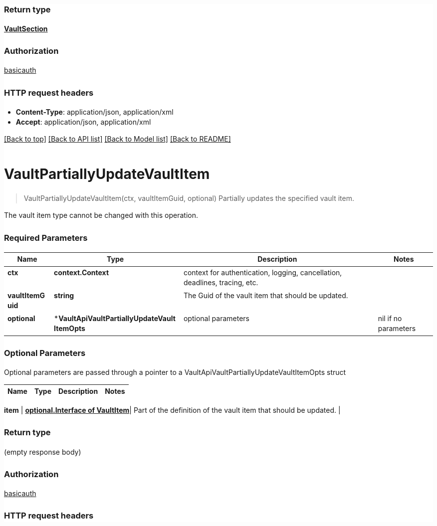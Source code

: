 ### Return type

[**VaultSection**](VaultSection.md)

### Authorization

[basicauth](../README.md#basicauth)

### HTTP request headers

 - **Content-Type**: application/json, application/xml
 - **Accept**: application/json, application/xml

[[Back to top]](#) [[Back to API list]](../README.md#documentation-for-api-endpoints) [[Back to Model list]](../README.md#documentation-for-models) [[Back to README]](../README.md)

# **VaultPartiallyUpdateVaultItem**
> VaultPartiallyUpdateVaultItem(ctx, vaultItemGuid, optional)
Partially updates the specified vault item.

The vault item type cannot be changed with this operation.

### Required Parameters

Name | Type | Description  | Notes
------------- | ------------- | ------------- | -------------
 **ctx** | **context.Context** | context for authentication, logging, cancellation, deadlines, tracing, etc.
  **vaultItemGuid** | **string**| The Guid of the vault item that should be updated. | 
 **optional** | ***VaultApiVaultPartiallyUpdateVaultItemOpts** | optional parameters | nil if no parameters

### Optional Parameters
Optional parameters are passed through a pointer to a VaultApiVaultPartiallyUpdateVaultItemOpts struct

Name | Type | Description  | Notes
------------- | ------------- | ------------- | -------------

 **item** | [**optional.Interface of VaultItem**](VaultItem.md)| Part of the definition of the vault item that should be updated. | 

### Return type

 (empty response body)

### Authorization

[basicauth](../README.md#basicauth)

### HTTP request headers
